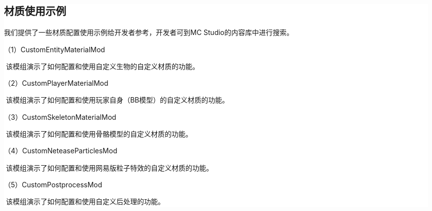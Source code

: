 ## 材质使用示例

我们提供了一些材质配置使用示例给开发者参考，开发者可到MC Studio的内容库中进行搜索。

（1）CustomEntityMaterialMod

​           该模组演示了如何配置和使用自定义生物的自定义材质的功能。

（2）CustomPlayerMaterialMod

​           该模组演示了如何配置和使用玩家自身（BB模型）的自定义材质的功能。

（3）CustomSkeletonMaterialMod

​           该模组演示了如何配置和使用骨骼模型的自定义材质的功能。

（4）CustomNeteaseParticlesMod

​           该模组演示了如何配置和使用网易版粒子特效的自定义材质的功能。

（5）CustomPostprocessMod

​           该模组演示了如何配置和使用自定义后处理的功能。